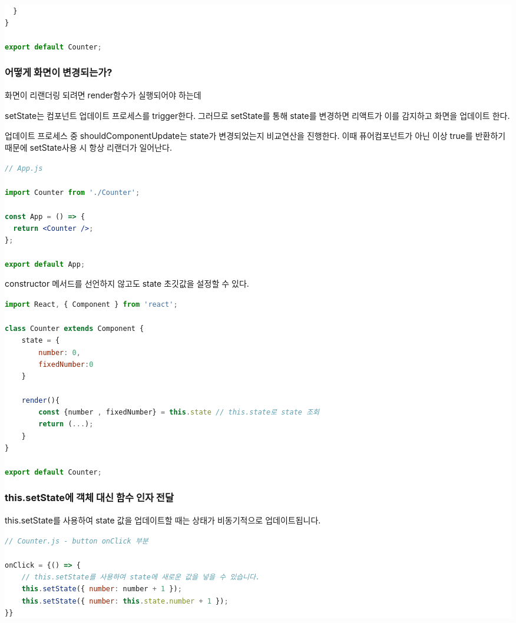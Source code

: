 ```jsx
  }
}

export default Counter;
```

### 어떻게 화면이 변경되는가?

화면이 리랜더링 되려면 render함수가 실행되어야 하는데

setState는 컴포넌트 업데이트 프로세스를 trigger한다. 그러므로 setState를 통해 state를 변경하면 리액트가 이를 감지하고 화면을 업데이트 한다.

업데이트 프로세스 중 shouldComponentUpdate는 state가 변경되었는지 비교연산을 진행한다. 이때 퓨어컴포넌트가 아닌 이상 true를 반환하기 때문에 setState사용 시 항상 리랜더가 일어난다.

```jsx
// App.js

import Counter from './Counter';

const App = () => {
  return <Counter />;
};

export default App;
```

constructor 메서드를 선언하지 않고도 state 초깃값을 설정할 수 있다.

```jsx
import React, { Component } from 'react';

class Counter extends Component {
    state = {
        number: 0,
        fixedNumber:0
    }

    render(){
        const {number , fixedNumber} = this.state // this.state로 state 조회
        return (...);
    }
}

export default Counter;
```

### this.setState에 객체 대신 함수 인자 전달

this.setState를 사용하여 state 값을 업데이트할 때는 상태가 비동기적으로 업데이트됩니다.

```jsx
// Counter.js - button onClick 부분

onClick = {() => {
	// this.setState를 사용하여 state에 새로운 값을 넣을 수 있습니다.
	this.setState({ number: number + 1 });
	this.setState({ number: this.state.number + 1 });
}}
```

